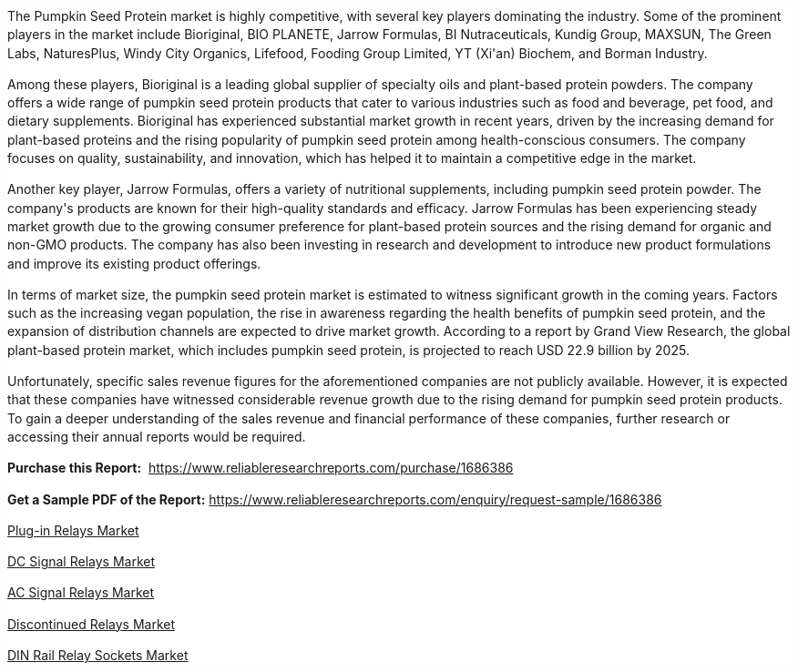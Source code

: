 <p><p>The Pumpkin Seed Protein market is highly competitive, with several key players dominating the industry. Some of the prominent players in the market include Bioriginal, BIO PLANETE, Jarrow Formulas, BI Nutraceuticals, Kundig Group, MAXSUN, The Green Labs, NaturesPlus, Windy City Organics, Lifefood, Fooding Group Limited, YT (Xi'an) Biochem, and Borman Industry.</p><p>Among these players, Bioriginal is a leading global supplier of specialty oils and plant-based protein powders. The company offers a wide range of pumpkin seed protein products that cater to various industries such as food and beverage, pet food, and dietary supplements. Bioriginal has experienced substantial market growth in recent years, driven by the increasing demand for plant-based proteins and the rising popularity of pumpkin seed protein among health-conscious consumers. The company focuses on quality, sustainability, and innovation, which has helped it to maintain a competitive edge in the market.</p><p>Another key player, Jarrow Formulas, offers a variety of nutritional supplements, including pumpkin seed protein powder. The company's products are known for their high-quality standards and efficacy. Jarrow Formulas has been experiencing steady market growth due to the growing consumer preference for plant-based protein sources and the rising demand for organic and non-GMO products. The company has also been investing in research and development to introduce new product formulations and improve its existing product offerings.</p><p>In terms of market size, the pumpkin seed protein market is estimated to witness significant growth in the coming years. Factors such as the increasing vegan population, the rise in awareness regarding the health benefits of pumpkin seed protein, and the expansion of distribution channels are expected to drive market growth. According to a report by Grand View Research, the global plant-based protein market, which includes pumpkin seed protein, is projected to reach USD 22.9 billion by 2025.</p><p>Unfortunately, specific sales revenue figures for the aforementioned companies are not publicly available. However, it is expected that these companies have witnessed considerable revenue growth due to the rising demand for pumpkin seed protein products. To gain a deeper understanding of the sales revenue and financial performance of these companies, further research or accessing their annual reports would be required.</p></p>
<p><strong>Purchase this Report:</strong>&nbsp;&nbsp;<a href="https://www.reliableresearchreports.com/purchase/1686386">https://www.reliableresearchreports.com/purchase/1686386</a></p>
<p></p>
<p><strong>Get a Sample PDF of the Report:</strong>&nbsp;<a href="https://www.reliableresearchreports.com/enquiry/request-sample/1686386">https://www.reliableresearchreports.com/enquiry/request-sample/1686386</a></p>
<p><p><a href="https://github.com/WillieWoodard/Market-Research-Report-List-2/blob/main/plug-in-relays-market.md">Plug-in Relays Market</a></p><p><a href="https://github.com/RickHolmes3/Market-Research-Report-List-2/blob/main/dc-signal-relays-market.md">DC Signal Relays Market</a></p><p><a href="https://github.com/CliffMedina6/Market-Research-Report-List-2/blob/main/ac-signal-relays-market.md">AC Signal Relays Market</a></p><p><a href="https://github.com/PeterParrish5/Market-Research-Report-List-2/blob/main/discontinued-relays-market.md">Discontinued Relays Market</a></p><p><a href="https://github.com/BryceTownsendr/Market-Research-Report-List-2/blob/main/din-rail-relay-sockets-market.md">DIN Rail Relay Sockets Market</a></p></p>